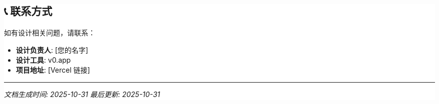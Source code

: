 
## 📞 联系方式

如有设计相关问题，请联系：
- **设计负责人**: [您的名字]
- **设计工具**: v0.app
- **项目地址**: [Vercel 链接]

---

*文档生成时间: 2025-10-31*
*最后更新: 2025-10-31*

